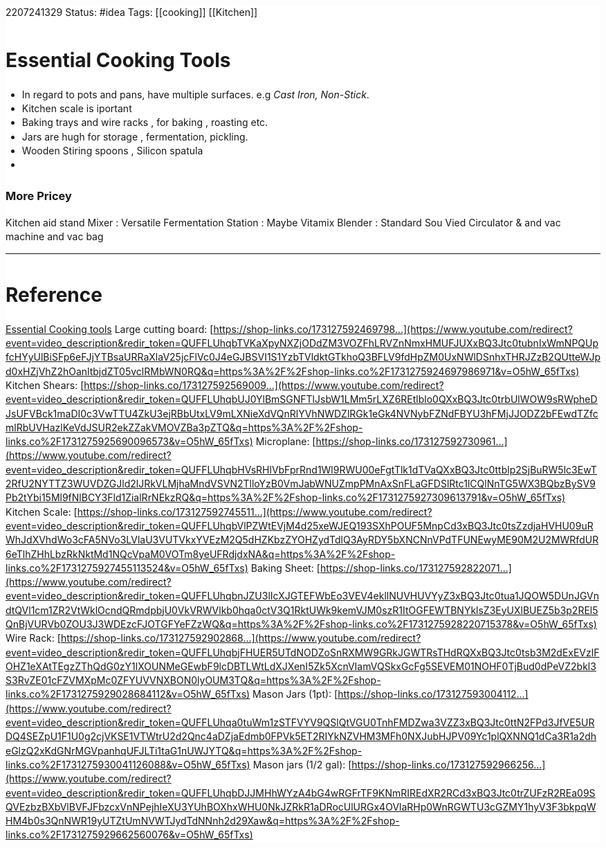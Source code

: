  2207241329
	Status: #idea 
		Tags: [[cooking]] [[Kitchen]]

# Essential Cooking Tools

* In regard to pots and pans, have multiple surfaces. e.g *Cast Iron, Non-Stick*.
* Kitchen scale is iportant
* Baking trays and wire racks , for baking , roasting etc.
* Jars are hugh for storage , fermentation, pickling.
* Wooden Stiring spoons , Silicon spatula
*
### More Pricey
Kitchen aid stand Mixer : Versatile
Fermentation Station : Maybe
Vitamix Blender : Standard 
Sou Vied Circulator & and vac machine and vac bag

---
# Reference
[Essential Cooking tools](https://www.youtube.com/watch?v=O5hW_65fTxs)
Large cutting board: [https://shop-links.co/173127592469798...](https://www.youtube.com/redirect?event=video_description&redir_token=QUFFLUhqbTVKaXpyNXZjODdZM3VOZFhLRVZnNmxHMUFJUXxBQ3Jtc0tubnIxWmNPQUpfcHYyUlBiSFp6eFJjYTBsaURRaXlaV25jcFlVc0J4eGJBSVI1S1YzbTVldktGTkhoQ3BFLV9fdHpZM0UxNWlDSnhxTHRJZzB2QUtteWJpd0xHZjVhZ2hOanltbjdZT05vclRMbWN0RQ&q=https%3A%2F%2Fshop-links.co%2F1731275924697986971&v=O5hW_65fTxs) 
Kitchen Shears: [https://shop-links.co/173127592569009...](https://www.youtube.com/redirect?event=video_description&redir_token=QUFFLUhqbUJ0YlBmSGNFTlJsbW1LMm5rLXZ6REtlblo0QXxBQ3Jtc0trbUlWOW9sRWpheDJsUFVBck1maDI0c3VwTTU4ZkU3ejRBbUtxLV9mLXNieXdVQnRlYVhNWDZlRGk1eGk4NVNybFZNdFBYU3hFMjJJODZ2bFEwdTZfcmlRbUVHazlKeVdJSUR2ekZZakVMOVZBa3pZTQ&q=https%3A%2F%2Fshop-links.co%2F1731275925690096573&v=O5hW_65fTxs)
Microplane: [https://shop-links.co/173127592730961...](https://www.youtube.com/redirect?event=video_description&redir_token=QUFFLUhqbHVsRHlVbFprRnd1Wl9RWU00eFgtTlk1dTVaQXxBQ3Jtc0ttblp2SjBuRW5lc3EwT2RfU2NYTTZ3WUVDZGJld2lJRkVLMjhaMndVSVN2TlloYzB0VmJabWNUZmpPMnAxSnFLaGFDSlRtc1lCQlNnTG5WX3BQbzBySV9Pb2tYbi15Ml9fNlBCY3Fld1ZialRrNEkzRQ&q=https%3A%2F%2Fshop-links.co%2F1731275927309613791&v=O5hW_65fTxs) 
Kitchen Scale: [https://shop-links.co/173127592745511...](https://www.youtube.com/redirect?event=video_description&redir_token=QUFFLUhqbVlPZWtEVjM4d25xeWJEQ193SXhPOUF5MnpCd3xBQ3Jtc0tsZzdjaHVHU09uRWhJdXVhdWo3cFA5NVo3LVlaU3VUTVkxYVEzM2Q5dHZKbzZYOHZydTdlQ3AyRDY5bXNCNnVPdTFUNEwyME90M2U2MWRfdUR6eTlhZHhLbzRkNktMd1NQcVpaM0VOTm8yeUFRdjdxNA&q=https%3A%2F%2Fshop-links.co%2F1731275927455113524&v=O5hW_65fTxs) 
Baking Sheet: [https://shop-links.co/173127592822071...](https://www.youtube.com/redirect?event=video_description&redir_token=QUFFLUhqbnJZU3lIcXJGTEFWbEo3VEV4ekllNUVHUVYyZ3xBQ3Jtc0tua1JQOW5DUnJGVndtQVl1cm1ZR2VtWklOcndQRmdpbjU0VkVRWVlkb0hqa0ctV3Q1RktUWk9kemVJM0szR1ItOGFEWTBNYklsZ3EyUXlBUEZ5b3p2REl5QnBjVURVb0ZOU3J3WDEzcFJOTGFYeFZzWQ&q=https%3A%2F%2Fshop-links.co%2F1731275928220715378&v=O5hW_65fTxs) 
Wire Rack: [https://shop-links.co/173127592902868...](https://www.youtube.com/redirect?event=video_description&redir_token=QUFFLUhqbjFHUER5UTdNODZoSnRXMW9GRkJGWTRsTHdRQXxBQ3Jtc0tsb3M2dExEVzlFOHZ1eXAtTEgzZThQdG0zY1lXOUNMeGEwbF9lcDBTLWtLdXJXenI5Zk5XcnVIamVQSkxGcFg5SEVEM01NOHF0TjBud0dPeVZ2bkl3S3RvZE01cFZVMXpMc0ZFYUVVNXBON0lyOUM3TQ&q=https%3A%2F%2Fshop-links.co%2F1731275929028684112&v=O5hW_65fTxs) 
Mason Jars (1pt): [https://shop-links.co/173127593004112...](https://www.youtube.com/redirect?event=video_description&redir_token=QUFFLUhqa0tuWm1zSTFVYV9QSlQtVGU0TnhFMDZwa3VZZ3xBQ3Jtc0ttN2FPd3JfVE5URDQ4SEZpU1F1U0g2cjVKSE1VTWtrU2d2Qnc4aDZjaEdmb0FPVk5ET2RIYkNZVHM3MFh0NXJubHJPV09Yc1plQXNNQ1dCa3R1a2dheGlzQ2xKdGNrMGVpanhqUFJLTi1taG1nUWJYTQ&q=https%3A%2F%2Fshop-links.co%2F1731275930041126088&v=O5hW_65fTxs) 
Mason jars (1/2 gal): [https://shop-links.co/173127592966256...](https://www.youtube.com/redirect?event=video_description&redir_token=QUFFLUhqbDJJMHhWYzA4bG4wRGFrTF9KNmRIREdXR2RCd3xBQ3Jtc0trZUFzR2REa09SQVEzbzBXbVlBVFJFbzcxVnNPejhIeXU3YUhBOXhxWHU0NkJZRkR1aDRocUlURGx4OVlaRHp0WnRGWTU3cGZMY1hyV3F3bkpqWHM4b0s3QnNWR19yUTZtUmNVWTJydTdNNnh2d29Xaw&q=https%3A%2F%2Fshop-links.co%2F1731275929662560076&v=O5hW_65fTxs) 